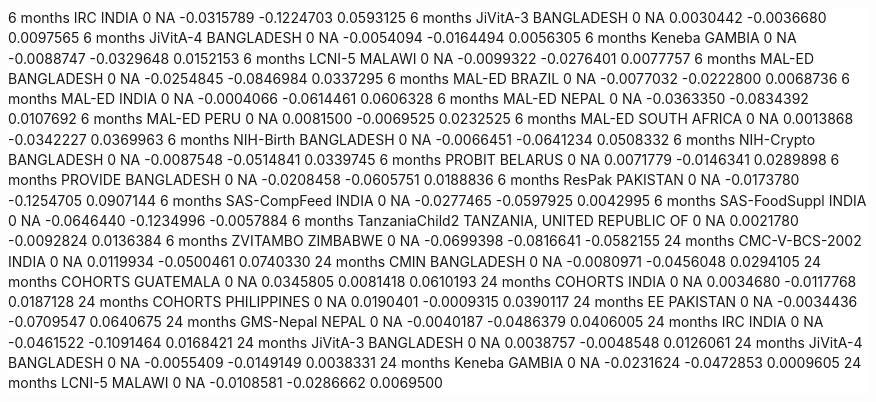 6 months    IRC              INDIA                          0                    NA                -0.0315789   -0.1224703    0.0593125
6 months    JiVitA-3         BANGLADESH                     0                    NA                 0.0030442   -0.0036680    0.0097565
6 months    JiVitA-4         BANGLADESH                     0                    NA                -0.0054094   -0.0164494    0.0056305
6 months    Keneba           GAMBIA                         0                    NA                -0.0088747   -0.0329648    0.0152153
6 months    LCNI-5           MALAWI                         0                    NA                -0.0099322   -0.0276401    0.0077757
6 months    MAL-ED           BANGLADESH                     0                    NA                -0.0254845   -0.0846984    0.0337295
6 months    MAL-ED           BRAZIL                         0                    NA                -0.0077032   -0.0222800    0.0068736
6 months    MAL-ED           INDIA                          0                    NA                -0.0004066   -0.0614461    0.0606328
6 months    MAL-ED           NEPAL                          0                    NA                -0.0363350   -0.0834392    0.0107692
6 months    MAL-ED           PERU                           0                    NA                 0.0081500   -0.0069525    0.0232525
6 months    MAL-ED           SOUTH AFRICA                   0                    NA                 0.0013868   -0.0342227    0.0369963
6 months    NIH-Birth        BANGLADESH                     0                    NA                -0.0066451   -0.0641234    0.0508332
6 months    NIH-Crypto       BANGLADESH                     0                    NA                -0.0087548   -0.0514841    0.0339745
6 months    PROBIT           BELARUS                        0                    NA                 0.0071779   -0.0146341    0.0289898
6 months    PROVIDE          BANGLADESH                     0                    NA                -0.0208458   -0.0605751    0.0188836
6 months    ResPak           PAKISTAN                       0                    NA                -0.0173780   -0.1254705    0.0907144
6 months    SAS-CompFeed     INDIA                          0                    NA                -0.0277465   -0.0597925    0.0042995
6 months    SAS-FoodSuppl    INDIA                          0                    NA                -0.0646440   -0.1234996   -0.0057884
6 months    TanzaniaChild2   TANZANIA, UNITED REPUBLIC OF   0                    NA                 0.0021780   -0.0092824    0.0136384
6 months    ZVITAMBO         ZIMBABWE                       0                    NA                -0.0699398   -0.0816641   -0.0582155
24 months   CMC-V-BCS-2002   INDIA                          0                    NA                 0.0119934   -0.0500461    0.0740330
24 months   CMIN             BANGLADESH                     0                    NA                -0.0080971   -0.0456048    0.0294105
24 months   COHORTS          GUATEMALA                      0                    NA                 0.0345805    0.0081418    0.0610193
24 months   COHORTS          INDIA                          0                    NA                 0.0034680   -0.0117768    0.0187128
24 months   COHORTS          PHILIPPINES                    0                    NA                 0.0190401   -0.0009315    0.0390117
24 months   EE               PAKISTAN                       0                    NA                -0.0034436   -0.0709547    0.0640675
24 months   GMS-Nepal        NEPAL                          0                    NA                -0.0040187   -0.0486379    0.0406005
24 months   IRC              INDIA                          0                    NA                -0.0461522   -0.1091464    0.0168421
24 months   JiVitA-3         BANGLADESH                     0                    NA                 0.0038757   -0.0048548    0.0126061
24 months   JiVitA-4         BANGLADESH                     0                    NA                -0.0055409   -0.0149149    0.0038331
24 months   Keneba           GAMBIA                         0                    NA                -0.0231624   -0.0472853    0.0009605
24 months   LCNI-5           MALAWI                         0                    NA                -0.0108581   -0.0286662    0.0069500
